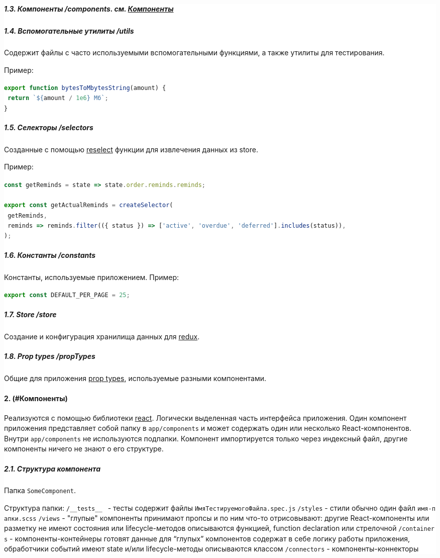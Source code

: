 ##### 1.3. Компоненты /components. см. [Компоненты](#Компоненты)

##### 1.4. Вспомогательные утилиты /utils
Содержит файлы с часто используемыми вспомогательными функциями, а также утилиты для тестирования.

Пример:
```javascript
export function bytesToMbytesString(amount) {
 return `${amount / 1e6} Мб`;
}
```

##### 1.5. Селекторы /selectors
Созданные с помощью [reselect](https://github.com/reactjs/reselect) функции для извлечения данных из store.

Пример:
```javascript
const getReminds = state => state.order.reminds.reminds;

export const getActualReminds = createSelector(
 getReminds,
 reminds => reminds.filter(({ status }) => ['active', 'overdue', 'deferred'].includes(status)),
);
```

##### 1.6. Константы /constants
Константы, используемые приложением.
Пример:
```javascript
export const DEFAULT_PER_PAGE = 25;
```

##### 1.7. Store /store
Создание и конфигурация хранилища данных для [redux](https://redux.js.org/).

##### 1.8. Prop types /propTypes
Общие для приложения [prop types](https://reactjs.org/docs/typechecking-with-proptypes.html), используемые разными компонентами.

#### 2. (#Компоненты)
Реализуются с помощью библиотеки [react](https://reactjs.org/).
Логически выделенная часть интерфейса приложения. Один компонент приложения представляет собой папку в `app/components` и может содержать один или несколько React-компонентов. Внутри `app/components` не используются подпапки. Компонент импортируется только через индексный файл, другие компоненты ничего не знают о его структуре.

##### 2.1. Структура компонента
Папка `SomeComponent`.

Cтруктура папки:
     `/__tests__ ` - тесты
содержит файлы `ИмяТестируемогоФайла.spec.js`
     `/styles` - стили
обычно один файл `имя-папки.scss`
     `/views` - "глупые" компоненты
принимают пропсы и по ним что-то отрисовывают: другие React-компоненты или разметку
не имеют состояния или lifecycle-методов
описываются функцией, function declaration или стрелочной
     `/containers` - компоненты-контейнеры
готовят данные для “глупых” компонентов
содержат в себе логику работы приложения, обработчики событий
имеют state и/или lifecycle-методы
описываются классом
     `/connectors` - компоненты-коннекторы